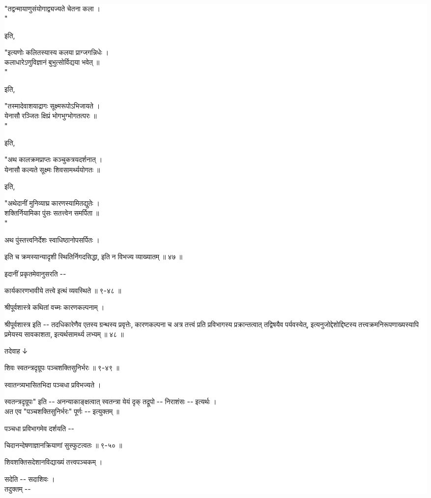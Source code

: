 "तद्वन्मायाणुसंयोगाद्व्यज्यते चेतना कला ।  
"   

इति,  

"इत्यणोः कलितस्यास्य कलया प्राग्जगन्निधेः ।  
कलाधारेऽणुविज्ञानं बुभुत्सोर्विद्यया भवेत् ॥  
"   

इति,  

"तस्मादेवाशयाद्रागः सूक्ष्मरूपोऽभिजायते ।  
येनासौ रञ्जितः क्षिप्रं भोगभुग्भोगतत्परः ॥  
"   

इति,  

"अथ कालक्रमप्राप्तः कञ्चुकत्रयदर्शनात् ।  
येनासौ कल्यते सूक्ष्मः शिवसामर्थ्ययोगतः ॥   

इति,  

"अथेदानीं मुनिव्याघ्र कारणस्यामितद्युतेः ।  
शक्तिर्नियामिका पुंसः सतत्त्वेन समर्पिता ॥  
"  

अथ पुंस्तत्त्वनिर्देशः स्वाधिष्ठानोपसर्पितः ।  

इति च क्रमस्यान्यादृशी स्थितिर्निगदसिद्धा, इति न विभज्य व्याख्यातम् ॥ ४७ ॥  

इदानीं प्रकृतमेवानुसरति --   


कार्यकारणभावीये तत्त्वे इत्थं व्यवस्थिते ॥ ९-४८ ॥  

श्रीपूर्वशास्त्रे कथितां वच्मः कारणकल्पनाम् ।  


श्रीपूर्वशास्त्र इति -- तदधिकारेणैव एतस्य ग्रन्थस्य प्रवृत्तेः, कारणकल्पना च अत्र तत्त्वं प्रति प्रविभागस्य प्रक्रान्तत्वात् तद्विषयैव पर्यवस्येत्, इत्यनुजोद्देशोद्दिष्टस्य तत्त्वक्रमनिरूपणाख्यस्यापि प्रमेयस्य सावकाशता, इत्यर्थसामर्थ्य लभ्यम् ॥ ४८ ॥  

तदेवाह ↓   


शिवः स्वतन्त्रदृग्रूपः पञ्चशक्तिसुनिर्भरः ॥ ९-४९ ॥  

स्वातन्त्र्यभासितभिदा पञ्चधा प्रविभज्यते ।  


स्वतन्त्रदृग्रूपः" इति -- अनन्याकाङ्क्षत्वात् स्वतन्त्रा येयं दृक् तद्रूपो -- निराशंसः -- इत्यर्थः ।  
अत एव "पञ्चशक्तिसुनिर्भरः" पूर्णः -- इत्युक्तम् ॥  

पञ्चधा प्रविभागमेव दर्शयति --   


चिदानन्देषणाज्ञानक्रियाणां सुस्फुटत्वतः ॥ ९-५० ॥  

शिवशक्तिसदेशानविद्याख्यं तत्त्वपञ्चकम् ।  


सदेति -- सदाशिवः ।  
तदुक्तम् --   
